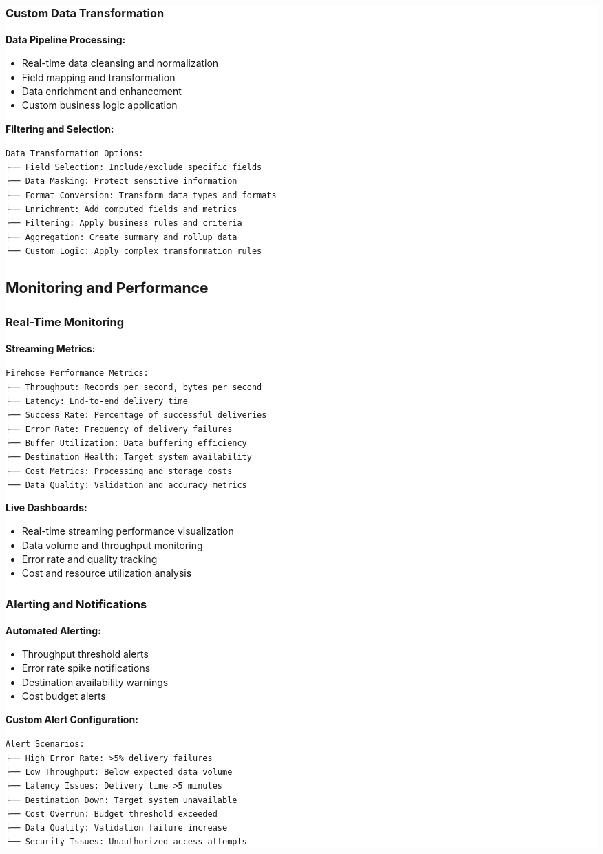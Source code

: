 ### Custom Data Transformation

**Data Pipeline Processing:**
- Real-time data cleansing and normalization
- Field mapping and transformation
- Data enrichment and enhancement
- Custom business logic application

**Filtering and Selection:**
```
Data Transformation Options:
├── Field Selection: Include/exclude specific fields
├── Data Masking: Protect sensitive information
├── Format Conversion: Transform data types and formats
├── Enrichment: Add computed fields and metrics
├── Filtering: Apply business rules and criteria
├── Aggregation: Create summary and rollup data
└── Custom Logic: Apply complex transformation rules
```

## Monitoring and Performance

### Real-Time Monitoring

**Streaming Metrics:**
```
Firehose Performance Metrics:
├── Throughput: Records per second, bytes per second
├── Latency: End-to-end delivery time
├── Success Rate: Percentage of successful deliveries
├── Error Rate: Frequency of delivery failures
├── Buffer Utilization: Data buffering efficiency
├── Destination Health: Target system availability
├── Cost Metrics: Processing and storage costs
└── Data Quality: Validation and accuracy metrics
```

**Live Dashboards:**
- Real-time streaming performance visualization
- Data volume and throughput monitoring
- Error rate and quality tracking
- Cost and resource utilization analysis

### Alerting and Notifications

**Automated Alerting:**
- Throughput threshold alerts
- Error rate spike notifications
- Destination availability warnings
- Cost budget alerts

**Custom Alert Configuration:**
```
Alert Scenarios:
├── High Error Rate: >5% delivery failures
├── Low Throughput: Below expected data volume
├── Latency Issues: Delivery time >5 minutes
├── Destination Down: Target system unavailable
├── Cost Overrun: Budget threshold exceeded
├── Data Quality: Validation failure increase
└── Security Issues: Unauthorized access attempts
```

